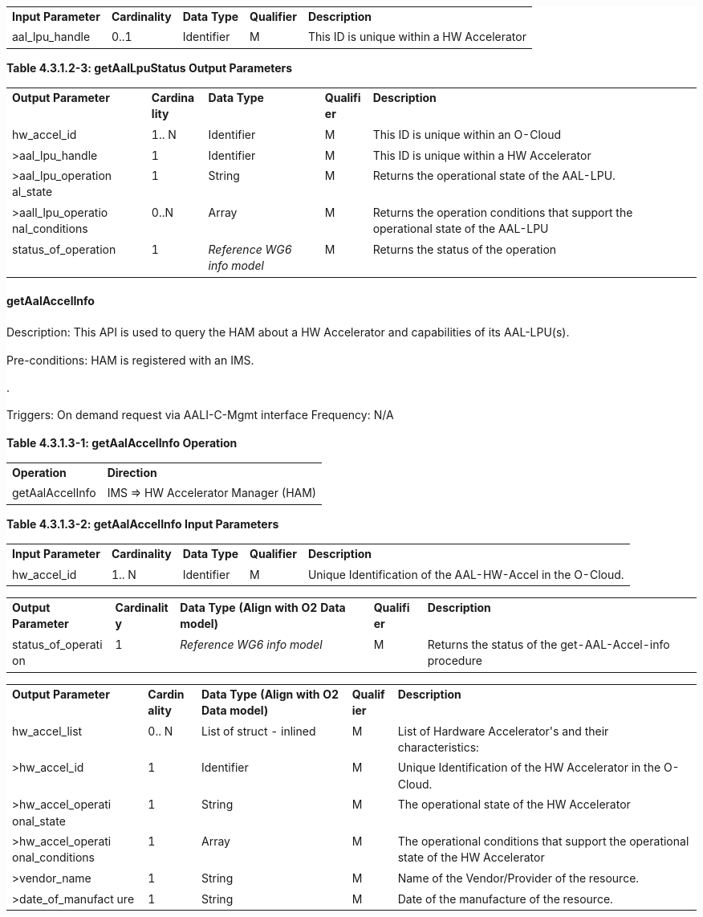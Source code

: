 |  |  |  |  |  |
| --- | --- | --- | --- | --- |
| **Input Parameter** | **Cardinality** | **Data Type** | **Qualifier** | **Description** |
| aal\_lpu\_handle | 0..1 | Identifier | M | This ID is unique within a HW Accelerator |

**Table 4.3.1.2-3: getAalLpuStatus Output Parameters**

|  |  |  |  |  |
| --- | --- | --- | --- | --- |
| **Output Parameter** | **Cardinality** | **Data Type** | **Qualifier** | **Description** |
| hw\_accel\_id | 1.. N | Identifier | M | This ID is unique within an O-Cloud |
| >aal\_lpu\_handle | 1 | Identifier | M | This ID is unique within a HW Accelerator |
| >aal\_lpu\_operation al\_state | 1 | String | M | Returns the operational state of the AAL-LPU. |
| >aall\_lpu\_operatio nal\_conditions | 0..N | Array | M | Returns the operation conditions that support the operational state of the AAL-LPU |
| status\_of\_operation | 1 | *Reference WG6 info model* | M | Returns the status of the operation |

#### getAalAccelInfo

Description: This API is used to query the HAM about a HW Accelerator and capabilities of its AAL-LPU(s).

Pre-conditions: HAM is registered with an IMS.

.

Triggers: On demand request via AALI-C-Mgmt interface Frequency: N/A

**Table 4.3.1.3-1: getAalAccelInfo Operation**

|  |  |
| --- | --- |
| **Operation** | **Direction** |
| getAalAccelInfo | IMS => HW Accelerator Manager (HAM) |

**Table 4.3.1.3-2: getAalAccelInfo Input Parameters**

|  |  |  |  |  |
| --- | --- | --- | --- | --- |
| **Input Parameter** | **Cardinality** | **Data Type** | **Qualifier** | **Description** |
| hw\_accel\_id | 1.. N | Identifier | M | Unique Identification of the AAL-HW-Accel in the O-Cloud. |

|  |  |  |  |  |
| --- | --- | --- | --- | --- |
| **Output Parameter** | **Cardinality** | **Data Type**  **(Align with O2 Data model)** | **Qualifier** | **Description** |
| status\_of\_operation | 1 | *Reference WG6 info model* | M | Returns the status of the get-AAL-Accel-info procedure |

|  |  |  |  |  |
| --- | --- | --- | --- | --- |
| **Output Parameter** | **Cardinality** | **Data Type**  **(Align with O2 Data model)** | **Qualifier** | **Description** |
| hw\_accel\_list | 0.. N | List of struct  - inlined | M | List of Hardware Accelerator's and their characteristics: |
| >hw\_accel\_id | 1 | Identifier | M | Unique Identification of the HW Accelerator in the O-Cloud. |
| >hw\_accel\_operati onal\_state | 1 | String | M | The operational state of the HW Accelerator |
| >hw\_accel\_operati onal\_conditions | 1 | Array | M | The operational conditions that support the operational state of the HW Accelerator |
| >vendor\_name | 1 | String | M | Name of the Vendor/Provider of the resource. |
| >date\_of\_manufact ure | 1 | String | M | Date of the manufacture of the resource. |